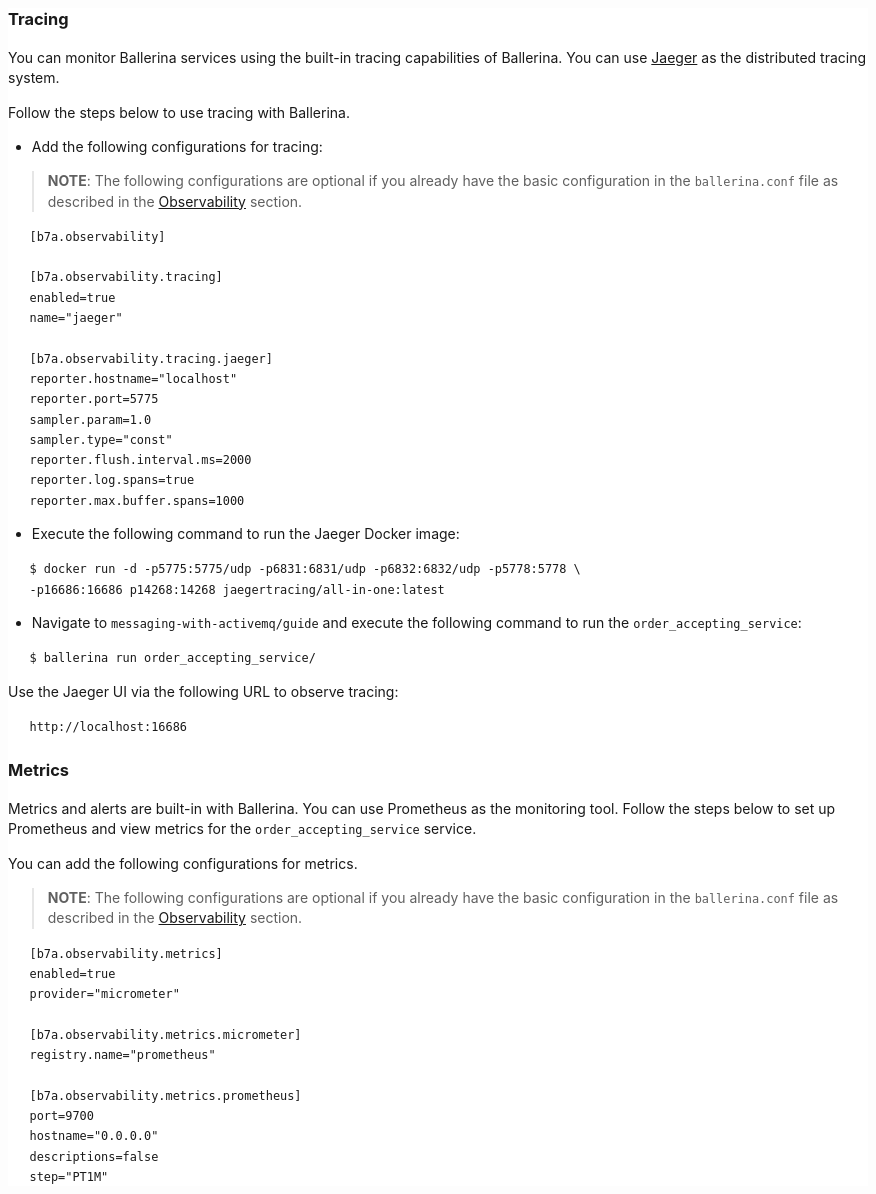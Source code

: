 ### Tracing
You can monitor Ballerina services using the built-in tracing capabilities of Ballerina. You can use [Jaeger](https://github.com/jaegertracing/jaeger) as the distributed tracing system.

Follow the steps below to use tracing with Ballerina.

- Add the following configurations for tracing: 
> **NOTE**: The following configurations are optional if you already have the basic configuration in the `ballerina.conf` file as described in the [Observability](#observability) section.
```
   [b7a.observability]

   [b7a.observability.tracing]
   enabled=true
   name="jaeger"

   [b7a.observability.tracing.jaeger]
   reporter.hostname="localhost"
   reporter.port=5775
   sampler.param=1.0
   sampler.type="const"
   reporter.flush.interval.ms=2000
   reporter.log.spans=true
   reporter.max.buffer.spans=1000
   ```
- Execute the following command to run the Jaeger Docker image:

```
   $ docker run -d -p5775:5775/udp -p6831:6831/udp -p6832:6832/udp -p5778:5778 \
   -p16686:16686 p14268:14268 jaegertracing/all-in-one:latest
```
- Navigate to `messaging-with-activemq/guide` and execute the following command to run the `order_accepting_service`: 

```
   $ ballerina run order_accepting_service/
```
Use the Jaeger UI via the following URL to observe tracing:
```
   http://localhost:16686
```

### Metrics
Metrics and alerts are built-in with Ballerina. You can use Prometheus as the monitoring tool.
Follow the steps below to set up Prometheus and view metrics for the `order_accepting_service` service.

You can add the following configurations for metrics. 
> **NOTE**: The following configurations are optional if you already have the basic configuration in the `ballerina.conf` file as described in the [Observability](#observability) section.

```
   [b7a.observability.metrics]
   enabled=true
   provider="micrometer"

   [b7a.observability.metrics.micrometer]
   registry.name="prometheus"

   [b7a.observability.metrics.prometheus]
   port=9700
   hostname="0.0.0.0"
   descriptions=false
   step="PT1M"
```
